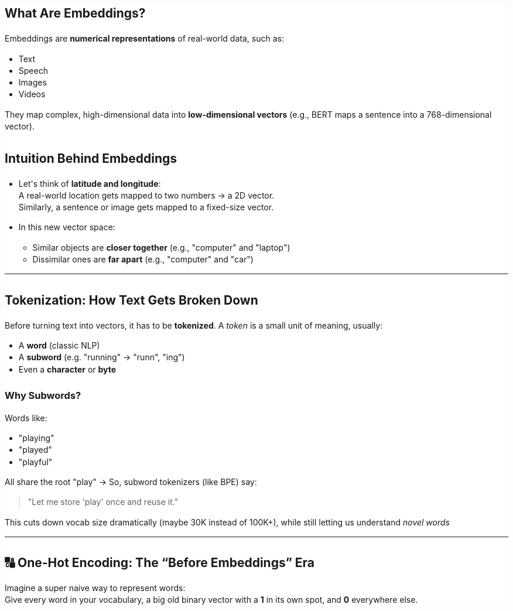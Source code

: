 ## What Are Embeddings?

Embeddings are **numerical representations** of real-world data, such as:
- Text
- Speech
- Images
- Videos

They map complex, high-dimensional data into **low-dimensional vectors** (e.g., BERT maps a sentence into a 768-dimensional vector).


## Intuition Behind Embeddings

- Let's think of **latitude and longitude**:  
  A real-world location gets mapped to two numbers → a 2D vector.  
  Similarly, a sentence or image gets mapped to a fixed-size vector.

- In this new vector space:
  - Similar objects are **closer together** (e.g., "computer" and "laptop")
  - Dissimilar ones are **far apart** (e.g., "computer" and "car")

---
## Tokenization: How Text Gets Broken Down

Before turning text into vectors, it has to be **tokenized**. A *token* is a small unit of meaning, usually:

- A **word** (classic NLP)
- A **subword** (e.g. "running" → "runn", "ing")
- Even a **character** or **byte**

### Why Subwords?

Words like:
- "playing"
- "played"
- "playful"

All share the root "play" → So, subword tokenizers (like BPE) say:
> "Let me store 'play' once and reuse it."

This cuts down vocab size dramatically (maybe 30K instead of 100K+), while still letting us understand *novel words*

---

## 🔠 One-Hot Encoding: The “Before Embeddings” Era

Imagine a super naive way to represent words:  
Give every word in your vocabulary, a big old binary vector with a **1** in its own spot, and **0** everywhere else.
